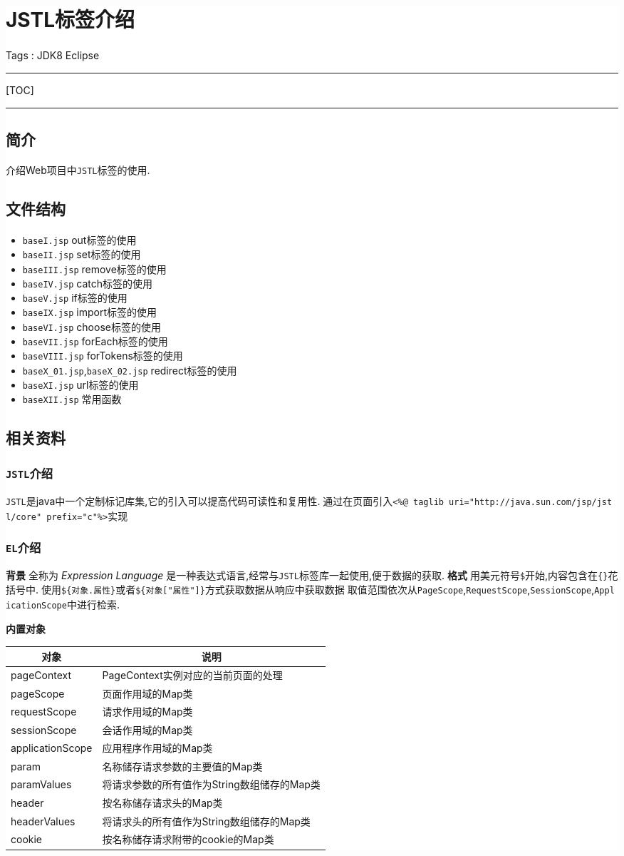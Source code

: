 # JSTL标签介绍

Tags : JDK8 Eclipse

---

[TOC]

---

## 简介
介绍Web项目中`JSTL`标签的使用.

## 文件结构
- `baseI.jsp`                                    out标签的使用
- `baseII.jsp`                                   set标签的使用
- `baseIII.jsp`                                  remove标签的使用
- `baseIV.jsp`                                  catch标签的使用
- `baseV.jsp`                                   if标签的使用
- `baseIX.jsp`                                  import标签的使用
- `baseVI.jsp`                                  choose标签的使用
- `baseVII.jsp`                                 forEach标签的使用
- `baseVIII.jsp`                                forTokens标签的使用
- `baseX_01.jsp`,`baseX_02.jsp`   redirect标签的使用
- `baseXI.jsp`                                 url标签的使用
- `baseXII.jsp`                               常用函数

## 相关资料
### `JSTL`介绍
`JSTL`是java中一个定制标记库集,它的引入可以提高代码可读性和复用性.
通过在页面引入`<%@ taglib uri="http://java.sun.com/jsp/jstl/core" prefix="c"%>`实现

### `EL`介绍
**背景**
全称为 *Expression  Language* 是一种表达式语言,经常与`JSTL`标签库一起使用,便于数据的获取.
**格式**
用美元符号`$`开始,内容包含在`{}`花括号中.
使用`${对象.属性}`或者`${对象["属性"]}`方式获取数据从响应中获取数据
取值范围依次从`PageScope`,`RequestScope`,`SessionScope`,`ApplicationScope`中进行检索.

**内置对象**

| 对象             | 说明                                        |
| ---------------- | ------------------------------------------- |
| pageContext      | PageContext实例对应的当前页面的处理         |
| pageScope        | 页面作用域的Map类                           |
| requestScope     | 请求作用域的Map类                           |
| sessionScope     | 会话作用域的Map类                           |
| applicationScope | 应用程序作用域的Map类                       |
| param            | 名称储存请求参数的主要值的Map类             |
| paramValues      | 将请求参数的所有值作为String数组储存的Map类 |
| header           | 按名称储存请求头的Map类                     |
| headerValues     | 将请求头的所有值作为String数组储存的Map类   |
| cookie           | 按名称储存请求附带的cookie的Map类           |